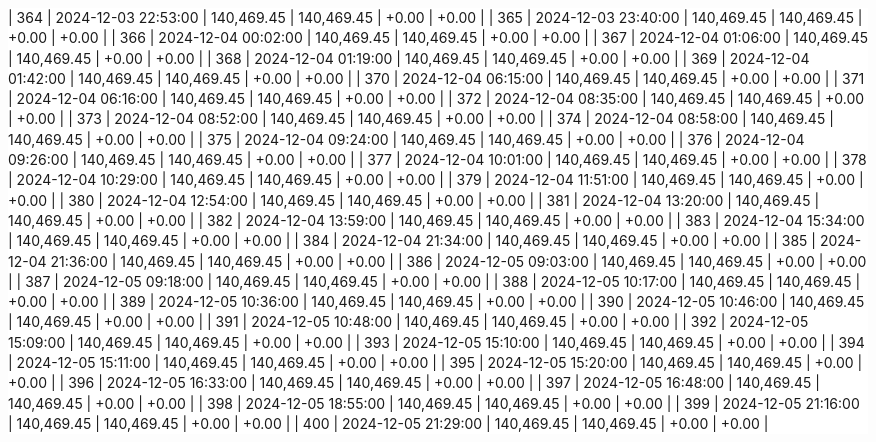 | 364 | 2024-12-03 22:53:00 | 140,469.45 | 140,469.45 | +0.00 | +0.00 |
| 365 | 2024-12-03 23:40:00 | 140,469.45 | 140,469.45 | +0.00 | +0.00 |
| 366 | 2024-12-04 00:02:00 | 140,469.45 | 140,469.45 | +0.00 | +0.00 |
| 367 | 2024-12-04 01:06:00 | 140,469.45 | 140,469.45 | +0.00 | +0.00 |
| 368 | 2024-12-04 01:19:00 | 140,469.45 | 140,469.45 | +0.00 | +0.00 |
| 369 | 2024-12-04 01:42:00 | 140,469.45 | 140,469.45 | +0.00 | +0.00 |
| 370 | 2024-12-04 06:15:00 | 140,469.45 | 140,469.45 | +0.00 | +0.00 |
| 371 | 2024-12-04 06:16:00 | 140,469.45 | 140,469.45 | +0.00 | +0.00 |
| 372 | 2024-12-04 08:35:00 | 140,469.45 | 140,469.45 | +0.00 | +0.00 |
| 373 | 2024-12-04 08:52:00 | 140,469.45 | 140,469.45 | +0.00 | +0.00 |
| 374 | 2024-12-04 08:58:00 | 140,469.45 | 140,469.45 | +0.00 | +0.00 |
| 375 | 2024-12-04 09:24:00 | 140,469.45 | 140,469.45 | +0.00 | +0.00 |
| 376 | 2024-12-04 09:26:00 | 140,469.45 | 140,469.45 | +0.00 | +0.00 |
| 377 | 2024-12-04 10:01:00 | 140,469.45 | 140,469.45 | +0.00 | +0.00 |
| 378 | 2024-12-04 10:29:00 | 140,469.45 | 140,469.45 | +0.00 | +0.00 |
| 379 | 2024-12-04 11:51:00 | 140,469.45 | 140,469.45 | +0.00 | +0.00 |
| 380 | 2024-12-04 12:54:00 | 140,469.45 | 140,469.45 | +0.00 | +0.00 |
| 381 | 2024-12-04 13:20:00 | 140,469.45 | 140,469.45 | +0.00 | +0.00 |
| 382 | 2024-12-04 13:59:00 | 140,469.45 | 140,469.45 | +0.00 | +0.00 |
| 383 | 2024-12-04 15:34:00 | 140,469.45 | 140,469.45 | +0.00 | +0.00 |
| 384 | 2024-12-04 21:34:00 | 140,469.45 | 140,469.45 | +0.00 | +0.00 |
| 385 | 2024-12-04 21:36:00 | 140,469.45 | 140,469.45 | +0.00 | +0.00 |
| 386 | 2024-12-05 09:03:00 | 140,469.45 | 140,469.45 | +0.00 | +0.00 |
| 387 | 2024-12-05 09:18:00 | 140,469.45 | 140,469.45 | +0.00 | +0.00 |
| 388 | 2024-12-05 10:17:00 | 140,469.45 | 140,469.45 | +0.00 | +0.00 |
| 389 | 2024-12-05 10:36:00 | 140,469.45 | 140,469.45 | +0.00 | +0.00 |
| 390 | 2024-12-05 10:46:00 | 140,469.45 | 140,469.45 | +0.00 | +0.00 |
| 391 | 2024-12-05 10:48:00 | 140,469.45 | 140,469.45 | +0.00 | +0.00 |
| 392 | 2024-12-05 15:09:00 | 140,469.45 | 140,469.45 | +0.00 | +0.00 |
| 393 | 2024-12-05 15:10:00 | 140,469.45 | 140,469.45 | +0.00 | +0.00 |
| 394 | 2024-12-05 15:11:00 | 140,469.45 | 140,469.45 | +0.00 | +0.00 |
| 395 | 2024-12-05 15:20:00 | 140,469.45 | 140,469.45 | +0.00 | +0.00 |
| 396 | 2024-12-05 16:33:00 | 140,469.45 | 140,469.45 | +0.00 | +0.00 |
| 397 | 2024-12-05 16:48:00 | 140,469.45 | 140,469.45 | +0.00 | +0.00 |
| 398 | 2024-12-05 18:55:00 | 140,469.45 | 140,469.45 | +0.00 | +0.00 |
| 399 | 2024-12-05 21:16:00 | 140,469.45 | 140,469.45 | +0.00 | +0.00 |
| 400 | 2024-12-05 21:29:00 | 140,469.45 | 140,469.45 | +0.00 | +0.00 |